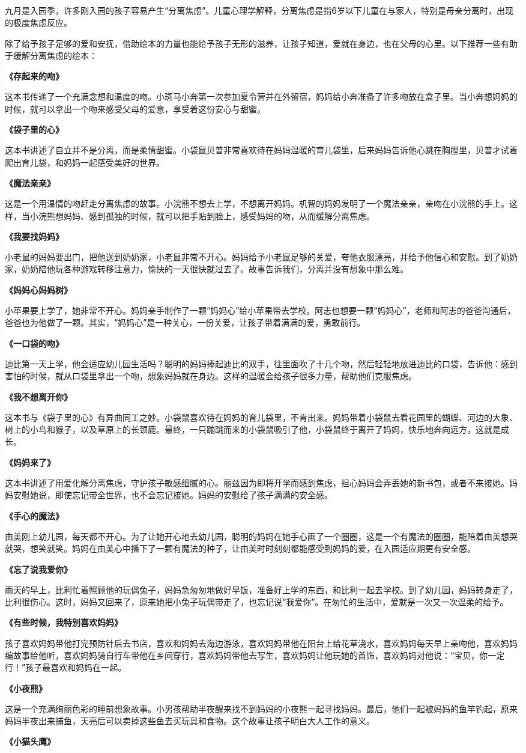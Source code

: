 九月是入园季，许多刚入园的孩子容易产生“分离焦虑”。儿童心理学解释，分离焦虑是指6岁以下儿童在与家人，特别是母亲分离时，出现的极度焦虑反应。

除了给予孩子足够的爱和安抚，借助绘本的力量也能给予孩子无形的滋养，让孩子知道，爱就在身边，也在父母的心里。以下推荐一些有助于缓解分离焦虑的绘本：

**《存起来的吻》**

这本书传递了一个充满念想和温度的吻。小斑马小奔第一次参加夏令营并在外留宿，妈妈给小奔准备了许多吻放在盒子里。当小奔想妈妈的时候，就可以拿出一个吻来感受父母的爱意，享受着这份安心与甜蜜。

**《袋子里的心》**

这本书讲述了自立并不是分离，而是柔情甜蜜。小袋鼠贝普非常喜欢待在妈妈温暖的育儿袋里，后来妈妈告诉他心跳在胸膛里，贝普才试着爬出育儿袋，和妈妈一起感受美好的世界。

**《魔法亲亲》**

这是一个用温情的吻赶走分离焦虑的故事。小浣熊不想去上学，不想离开妈妈。机智的妈妈发明了一个魔法亲亲，亲吻在小浣熊的手上。这样，当小浣熊想妈妈、感到孤独的时候，就可以把手贴到脸上，感受妈妈的吻，从而缓解分离焦虑。

**《我要找妈妈》**

小老鼠的妈妈要出门，把他送到奶奶家，小老鼠非常不开心。妈妈给予小老鼠足够的关爱，夸他衣服漂亮，并给予他信心和安慰。到了奶奶家，奶奶陪他玩各种游戏转移注意力，愉快的一天很快就过去了。故事告诉我们，分离并没有想象中那么难。

**《妈妈心妈妈树》**

小苹果要上学了，她非常不开心。妈妈亲手制作了一颗“妈妈心”给小苹果带去学校。阿志也想要一颗“妈妈心”，老师和阿志的爸爸沟通后，爸爸也为他做了一颗。其实，“妈妈心”是一种关心，一份关爱，让孩子带着满满的爱，勇敢前行。

**《一口袋的吻》**

迪比第一天上学，他会适应幼儿园生活吗？聪明的妈妈捧起迪比的双手，往里面吹了十几个吻，然后轻轻地放进迪比的口袋，告诉他：感到害怕的时候，就从口袋里拿出一个吻，想象妈妈就在身边。这样的温暖会给孩子很多力量，帮助他们克服焦虑。

**《我不想离开你》**

这本书与《袋子里的心》有异曲同工之妙。小袋鼠喜欢待在妈妈的育儿袋里，不肯出来。妈妈带着小袋鼠去看花园里的蝴蝶、河边的大象、树上的小鸟和猴子，以及草原上的长颈鹿。最终，一只蹦跳而来的小袋鼠吸引了他，小袋鼠终于离开了妈妈，快乐地奔向远方，这就是成长。

**《妈妈来了》**

这本书讲述了用爱化解分离焦虑，守护孩子敏感细腻的心。丽兹因为即将开学而感到焦虑，担心妈妈会弄丢她的新书包，或者不来接她。妈妈安慰她说，即使忘记带全世界，也不会忘记接她。妈妈的安慰给了孩子满满的安全感。

**《手心的魔法》**

由美刚上幼儿园，每天都不开心。为了让她开心地去幼儿园，聪明的妈妈在她手心画了一个圈圈，这是一个有魔法的圈圈，能陪着由美想哭就哭，想笑就笑。妈妈在由美心中播下了一颗有魔法的种子，让由美时时刻刻都能感受到妈妈的爱，在入园适应期更有安全感。

**《忘了说我爱你》**

雨天的早上，比利忙着照顾他的玩偶兔子，妈妈急匆匆地做好早饭，准备好上学的东西，和比利一起去学校。到了幼儿园，妈妈转身走了，比利很伤心。这时，妈妈又回来了，原来她把小兔子玩偶带走了，也忘记说“我爱你”。在匆忙的生活中，爱就是一次又一次温柔的给予。

**《有些时候，我特别喜欢妈妈》**

孩子喜欢妈妈带他打完预防针后去书店，喜欢和妈妈去海边游泳，喜欢妈妈带他在阳台上给花草浇水，喜欢妈妈每天早上亲吻他，喜欢妈妈编故事给他听，喜欢妈妈骑自行车带他在乡间穿行，喜欢妈妈带他去写生，喜欢妈妈让他玩她的首饰，喜欢妈妈对他说：“宝贝，你一定行！”孩子最喜欢和妈妈在一起。

**《小夜熊》**

这是一个充满绚丽色彩的睡前想象故事。小男孩帮助半夜醒来找不到妈妈的小夜熊一起寻找妈妈。最后，他们一起被妈妈的鱼竿钓起，原来妈妈半夜出来捕鱼，天亮后可以卖掉这些鱼去买玩具和食物。这个故事让孩子明白大人工作的意义。

**《小猫头鹰》**
